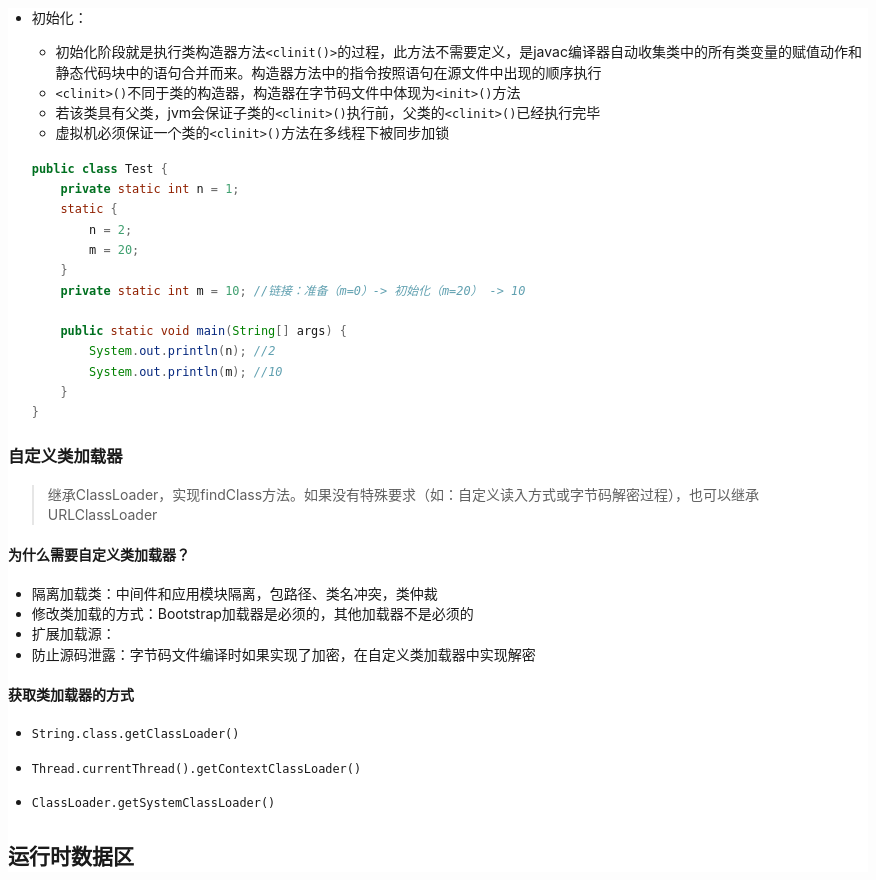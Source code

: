 - 初始化：

    - 初始化阶段就是执行类构造器方法`<clinit()>`的过程，此方法不需要定义，是javac编译器自动收集类中的所有类变量的赋值动作和静态代码块中的语句合并而来。构造器方法中的指令按照语句在源文件中出现的顺序执行
    - `<clinit>()`不同于类的构造器，构造器在字节码文件中体现为`<init>()`方法
    - 若该类具有父类，jvm会保证子类的`<clinit>()`执行前，父类的`<clinit>()`已经执行完毕
    - 虚拟机必须保证一个类的`<clinit>()`方法在多线程下被同步加锁

    ```java
    public class Test {
    	private static int n = 1;
        static {
            n = 2;
            m = 20;
        }
        private static int m = 10; //链接：准备（m=0）-> 初始化（m=20） -> 10
        
        public static void main(String[] args) {
            System.out.println(n); //2
            System.out.println(m); //10
        }
    }
    ```

    

### 自定义类加载器

> 继承ClassLoader，实现findClass方法。如果没有特殊要求（如：自定义读入方式或字节码解密过程），也可以继承URLClassLoader

#### 为什么需要自定义类加载器？

- 隔离加载类：中间件和应用模块隔离，包路径、类名冲突，类仲裁
- 修改类加载的方式：Bootstrap加载器是必须的，其他加载器不是必须的
- 扩展加载源：
- 防止源码泄露：字节码文件编译时如果实现了加密，在自定义类加载器中实现解密

#### 获取类加载器的方式

- `String.class.getClassLoader()`

- `Thread.currentThread().getContextClassLoader()`
- `ClassLoader.getSystemClassLoader()`



## 运行时数据区
